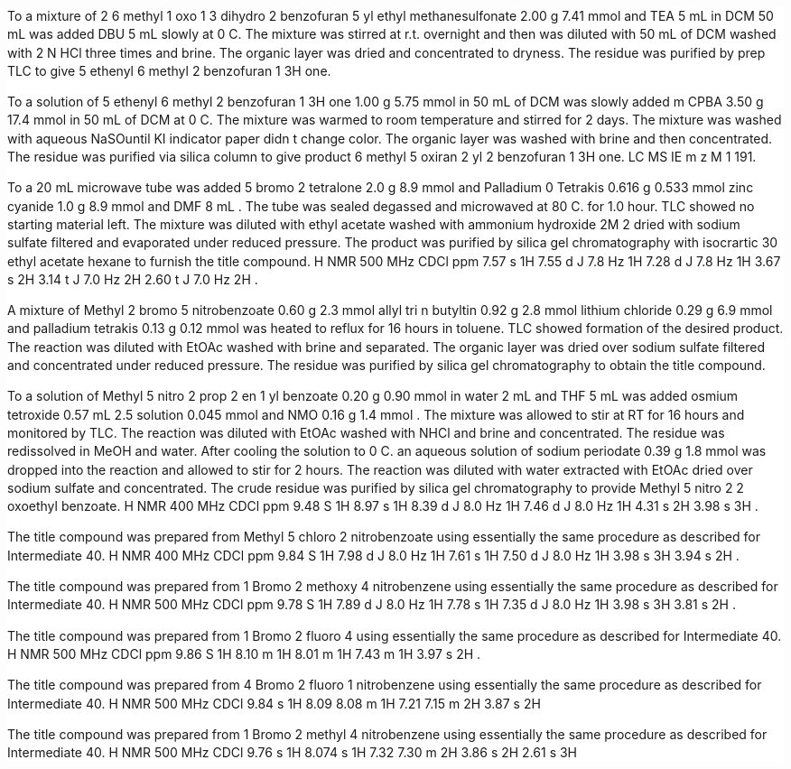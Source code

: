 To a mixture of 2 6 methyl 1 oxo 1 3 dihydro 2 benzofuran 5 yl ethyl methanesulfonate 2.00 g 7.41 mmol and TEA 5 mL in DCM 50 mL was added DBU 5 mL slowly at 0 C. The mixture was stirred at r.t. overnight and then was diluted with 50 mL of DCM washed with 2 N HCl three times and brine. The organic layer was dried and concentrated to dryness. The residue was purified by prep TLC to give 5 ethenyl 6 methyl 2 benzofuran 1 3H one.

To a solution of 5 ethenyl 6 methyl 2 benzofuran 1 3H one 1.00 g 5.75 mmol in 50 mL of DCM was slowly added m CPBA 3.50 g 17.4 mmol in 50 mL of DCM at 0 C. The mixture was warmed to room temperature and stirred for 2 days. The mixture was washed with aqueous NaSOuntil KI indicator paper didn t change color. The organic layer was washed with brine and then concentrated. The residue was purified via silica column to give product 6 methyl 5 oxiran 2 yl 2 benzofuran 1 3H one. LC MS IE m z M 1 191.

To a 20 mL microwave tube was added 5 bromo 2 tetralone 2.0 g 8.9 mmol and Palladium 0 Tetrakis 0.616 g 0.533 mmol zinc cyanide 1.0 g 8.9 mmol and DMF 8 mL . The tube was sealed degassed and microwaved at 80 C. for 1.0 hour. TLC showed no starting material left. The mixture was diluted with ethyl acetate washed with ammonium hydroxide 2M 2 dried with sodium sulfate filtered and evaporated under reduced pressure. The product was purified by silica gel chromatography with isocrartic 30 ethyl acetate hexane to furnish the title compound. H NMR 500 MHz CDCl ppm 7.57 s 1H 7.55 d J 7.8 Hz 1H 7.28 d J 7.8 Hz 1H 3.67 s 2H 3.14 t J 7.0 Hz 2H 2.60 t J 7.0 Hz 2H .

A mixture of Methyl 2 bromo 5 nitrobenzoate 0.60 g 2.3 mmol allyl tri n butyltin 0.92 g 2.8 mmol lithium chloride 0.29 g 6.9 mmol and palladium tetrakis 0.13 g 0.12 mmol was heated to reflux for 16 hours in toluene. TLC showed formation of the desired product. The reaction was diluted with EtOAc washed with brine and separated. The organic layer was dried over sodium sulfate filtered and concentrated under reduced pressure. The residue was purified by silica gel chromatography to obtain the title compound.

To a solution of Methyl 5 nitro 2 prop 2 en 1 yl benzoate 0.20 g 0.90 mmol in water 2 mL and THF 5 mL was added osmium tetroxide 0.57 mL 2.5 solution 0.045 mmol and NMO 0.16 g 1.4 mmol . The mixture was allowed to stir at RT for 16 hours and monitored by TLC. The reaction was diluted with EtOAc washed with NHCl and brine and concentrated. The residue was redissolved in MeOH and water. After cooling the solution to 0 C. an aqueous solution of sodium periodate 0.39 g 1.8 mmol was dropped into the reaction and allowed to stir for 2 hours. The reaction was diluted with water extracted with EtOAc dried over sodium sulfate and concentrated. The crude residue was purified by silica gel chromatography to provide Methyl 5 nitro 2 2 oxoethyl benzoate. H NMR 400 MHz CDCl ppm 9.48 S 1H 8.97 s 1H 8.39 d J 8.0 Hz 1H 7.46 d J 8.0 Hz 1H 4.31 s 2H 3.98 s 3H .

The title compound was prepared from Methyl 5 chloro 2 nitrobenzoate using essentially the same procedure as described for Intermediate 40. H NMR 400 MHz CDCl ppm 9.84 S 1H 7.98 d J 8.0 Hz 1H 7.61 s 1H 7.50 d J 8.0 Hz 1H 3.98 s 3H 3.94 s 2H .

The title compound was prepared from 1 Bromo 2 methoxy 4 nitrobenzene using essentially the same procedure as described for Intermediate 40. H NMR 500 MHz CDCl ppm 9.78 S 1H 7.89 d J 8.0 Hz 1H 7.78 s 1H 7.35 d J 8.0 Hz 1H 3.98 s 3H 3.81 s 2H .

The title compound was prepared from 1 Bromo 2 fluoro 4 using essentially the same procedure as described for Intermediate 40. H NMR 500 MHz CDCl ppm 9.86 S 1H 8.10 m 1H 8.01 m 1H 7.43 m 1H 3.97 s 2H .

The title compound was prepared from 4 Bromo 2 fluoro 1 nitrobenzene using essentially the same procedure as described for Intermediate 40. H NMR 500 MHz CDCl 9.84 s 1H 8.09 8.08 m 1H 7.21 7.15 m 2H 3.87 s 2H 

The title compound was prepared from 1 Bromo 2 methyl 4 nitrobenzene using essentially the same procedure as described for Intermediate 40. H NMR 500 MHz CDCl 9.76 s 1H 8.074 s 1H 7.32 7.30 m 2H 3.86 s 2H 2.61 s 3H 
